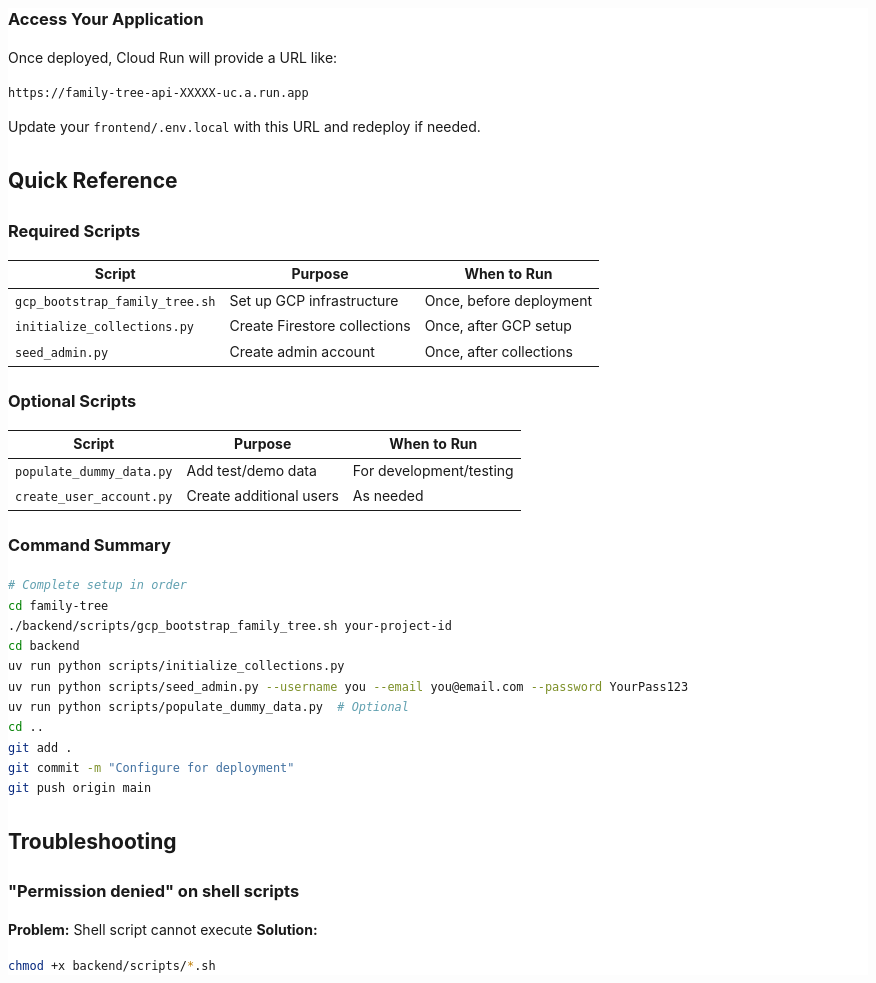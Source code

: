 ### Access Your Application

Once deployed, Cloud Run will provide a URL like:
```
https://family-tree-api-XXXXX-uc.a.run.app
```

Update your `frontend/.env.local` with this URL and redeploy if needed.

## Quick Reference

### Required Scripts

| Script | Purpose | When to Run |
|--------|---------|-------------|
| `gcp_bootstrap_family_tree.sh` | Set up GCP infrastructure | Once, before deployment |
| `initialize_collections.py` | Create Firestore collections | Once, after GCP setup |
| `seed_admin.py` | Create admin account | Once, after collections |

### Optional Scripts

| Script | Purpose | When to Run |
|--------|---------|-------------|
| `populate_dummy_data.py` | Add test/demo data | For development/testing |
| `create_user_account.py` | Create additional users | As needed |

### Command Summary

```bash
# Complete setup in order
cd family-tree
./backend/scripts/gcp_bootstrap_family_tree.sh your-project-id
cd backend
uv run python scripts/initialize_collections.py
uv run python scripts/seed_admin.py --username you --email you@email.com --password YourPass123
uv run python scripts/populate_dummy_data.py  # Optional
cd ..
git add .
git commit -m "Configure for deployment"
git push origin main
```

## Troubleshooting

### "Permission denied" on shell scripts

**Problem:** Shell script cannot execute
**Solution:**
```bash
chmod +x backend/scripts/*.sh
```
